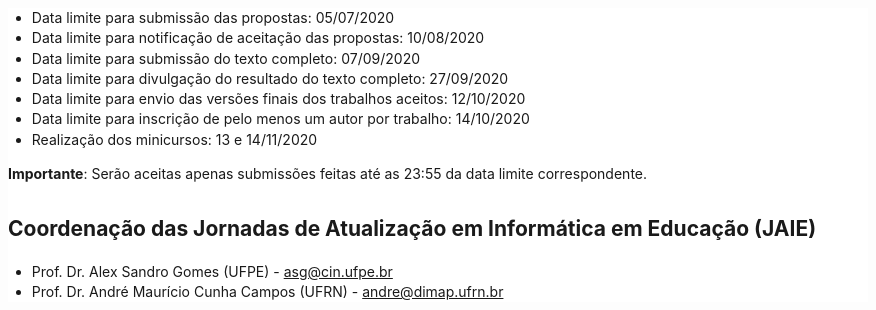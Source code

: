 * Data limite para submissão das propostas: 05/07/2020
* Data limite para notificação de aceitação das propostas: 10/08/2020
* Data limite para submissão do texto completo: 07/09/2020
* Data limite para divulgação do resultado do texto completo: 27/09/2020
* Data limite para envio das versões finais dos trabalhos aceitos: 12/10/2020
* Data limite para inscrição de pelo menos um autor por trabalho: 14/10/2020
* Realização dos minicursos: 13 e 14/11/2020

**Importante**: Serão aceitas apenas submissões feitas até as 23:55 da data limite correspondente.

## Coordenação das Jornadas de Atualização em Informática em Educação (JAIE)

* Prof. Dr. Alex Sandro Gomes (UFPE) - asg@cin.ufpe.br
* Prof. Dr. André Maurício Cunha Campos (UFRN) - andre@dimap.ufrn.br

